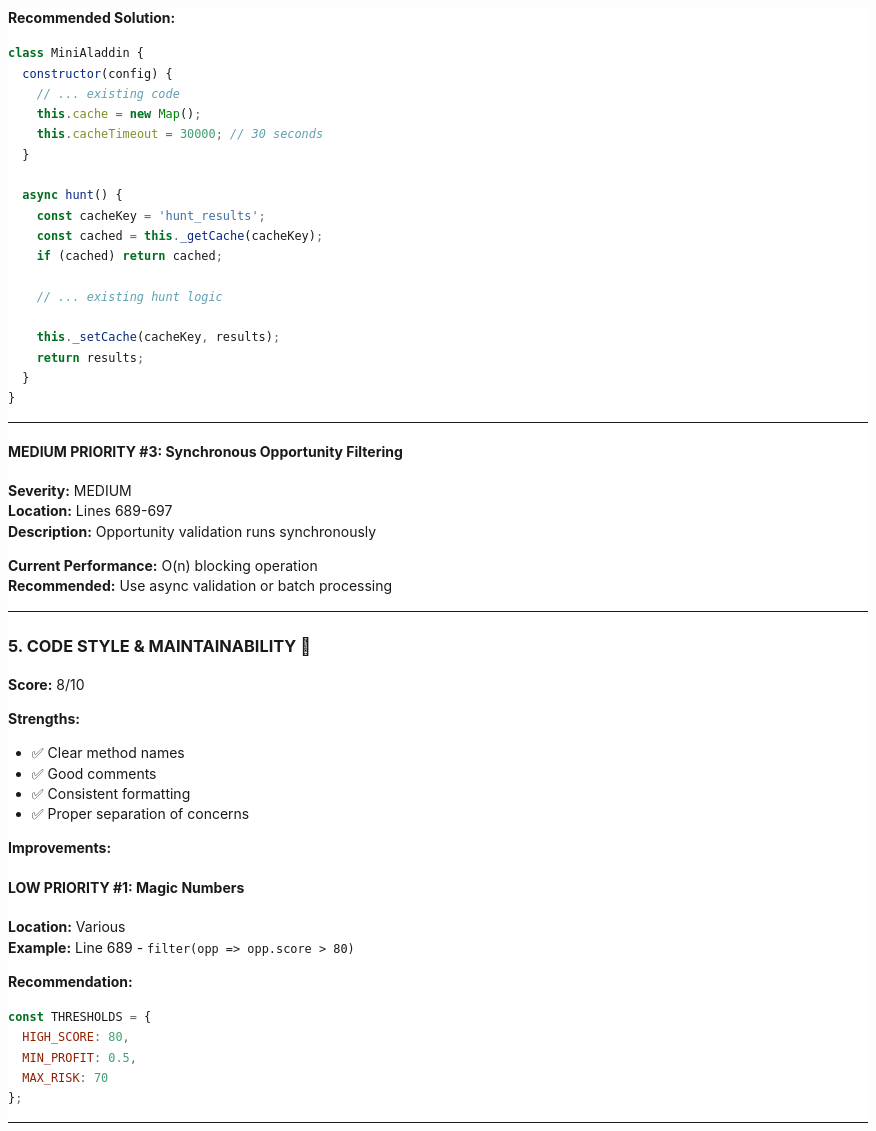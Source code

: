 **Recommended Solution:**
```javascript
class MiniAladdin {
  constructor(config) {
    // ... existing code
    this.cache = new Map();
    this.cacheTimeout = 30000; // 30 seconds
  }
  
  async hunt() {
    const cacheKey = 'hunt_results';
    const cached = this._getCache(cacheKey);
    if (cached) return cached;
    
    // ... existing hunt logic
    
    this._setCache(cacheKey, results);
    return results;
  }
}
```

---

#### MEDIUM PRIORITY #3: Synchronous Opportunity Filtering
**Severity:** MEDIUM  
**Location:** Lines 689-697  
**Description:** Opportunity validation runs synchronously

**Current Performance:** O(n) blocking operation  
**Recommended:** Use async validation or batch processing

---

### 5. CODE STYLE & MAINTAINABILITY 📝
**Score:** 8/10

**Strengths:**
- ✅ Clear method names
- ✅ Good comments
- ✅ Consistent formatting
- ✅ Proper separation of concerns

**Improvements:**

#### LOW PRIORITY #1: Magic Numbers
**Location:** Various  
**Example:** Line 689 - `filter(opp => opp.score > 80)`

**Recommendation:**
```javascript
const THRESHOLDS = {
  HIGH_SCORE: 80,
  MIN_PROFIT: 0.5,
  MAX_RISK: 70
};
```

---